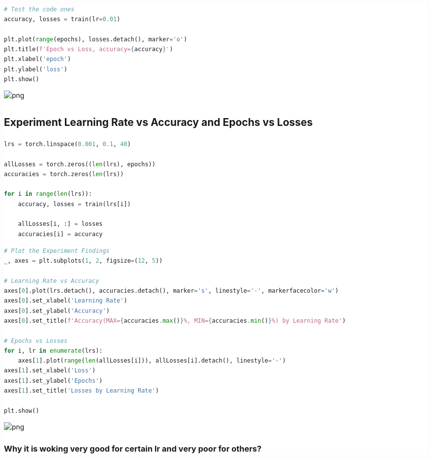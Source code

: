 ```python
# Test the code ones
accuracy, losses = train(lr=0.01)

plt.plot(range(epochs), losses.detach(), marker='o')
plt.title(f'Epoch vs Loss, accuracy={accuracy}')
plt.xlabel('epoch')
plt.ylabel('loss')
plt.show()
```

![png](7_ann_49_multilayer_ann_files/7_ann_49_multilayer_ann_7_0.png)

## Experiment Learning Rate vs Accuracy and Epochs vs Losses

```python
lrs = torch.linspace(0.001, 0.1, 40)

allLosses = torch.zeros((len(lrs), epochs))
accuracies = torch.zeros(len(lrs))

for i in range(len(lrs)):
    accuracy, losses = train(lrs[i])

    allLosses[i, :] = losses
    accuracies[i] = accuracy
```

```python
# Plot the Experiment Findings
_, axes = plt.subplots(1, 2, figsize=(12, 5))

# Learning Rate vs Accuracy
axes[0].plot(lrs.detach(), accuracies.detach(), marker='s', linestyle='-', markerfacecolor='w')
axes[0].set_xlabel('Learning Rate')
axes[0].set_ylabel('Accuracy')
axes[0].set_title(f'Accuracy(MAX={accuracies.max()}%, MIN={accuracies.min()}%) by Learning Rate')

# Epochs vs Losses
for i, lr in enumerate(lrs):
    axes[1].plot(range(len(allLosses[i])), allLosses[i].detach(), linestyle='-')
axes[1].set_xlabel('Loss')
axes[1].set_ylabel('Epochs')
axes[1].set_title('Losses by Learning Rate')

plt.show()
```

![png](7_ann_49_multilayer_ann_files/7_ann_49_multilayer_ann_10_0.png)

### Why it is woking very good for certain lr and very poor for others?
